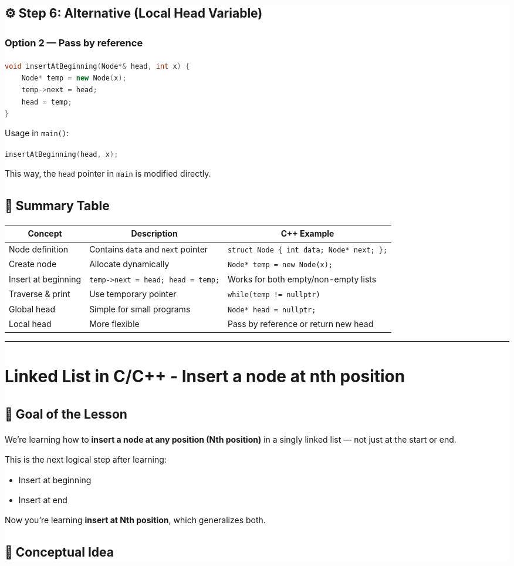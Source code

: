 ## ⚙️ Step 6: Alternative (Local Head Variable)

### Option 2 — Pass by reference

```cpp
void insertAtBeginning(Node*& head, int x) {
    Node* temp = new Node(x);
    temp->next = head;
    head = temp;
}
```

Usage in `main()`:

```cpp
insertAtBeginning(head, x);
```

This way, the `head` pointer in `main` is modified directly.

## 🧩 Summary Table

|Concept|Description|C++ Example|
|---|---|---|
|Node definition|Contains `data` and `next` pointer|`struct Node { int data; Node* next; };`|
|Create node|Allocate dynamically|`Node* temp = new Node(x);`|
|Insert at beginning|`temp->next = head; head = temp;`|Works for both empty/non-empty lists|
|Traverse & print|Use temporary pointer|`while(temp != nullptr)`|
|Global head|Simple for small programs|`Node* head = nullptr;`|
|Local head|More flexible|Pass by reference or return new head|

---
# Linked List in C/C++ - Insert a node at nth position

## 🧩 **Goal of the Lesson**

We’re learning how to **insert a node at any position (Nth position)** in a singly linked list — not just at the start or end.

This is the next logical step after learning:

- Insert at beginning
    
- Insert at end
    

Now you’re learning **insert at Nth position**, which generalizes both.

## 🧠 **Conceptual Idea**
